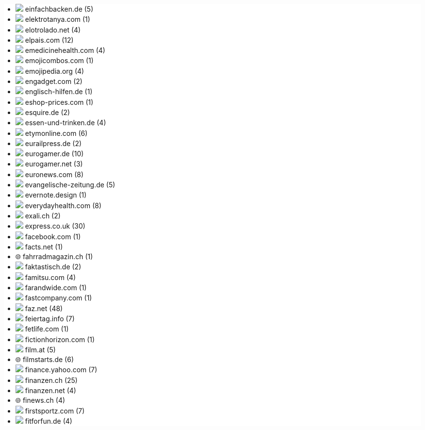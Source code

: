 - <img src="https://icons.duckduckgo.com/ip3/einfachbacken.de.ico" width="16" loading="lazy" />&nbsp;einfachbacken.de (5)
- <img src="https://icons.duckduckgo.com/ip3/elektrotanya.com.ico" width="16" loading="lazy" />&nbsp;elektrotanya.com (1)
- <img src="https://icons.duckduckgo.com/ip3/elotrolado.net.ico" width="16" loading="lazy" />&nbsp;elotrolado.net (4)
- <img src="https://icons.duckduckgo.com/ip3/elpais.com.ico" width="16" loading="lazy" />&nbsp;elpais.com (12)
- <img src="https://icons.duckduckgo.com/ip3/emedicinehealth.com.ico" width="16" loading="lazy" />&nbsp;emedicinehealth.com (4)
- <img src="https://icons.duckduckgo.com/ip3/emojicombos.com.ico" width="16" loading="lazy" />&nbsp;emojicombos.com (1)
- <img src="https://icons.duckduckgo.com/ip3/emojipedia.org.ico" width="16" loading="lazy" />&nbsp;emojipedia.org (4)
- <img src="https://icons.duckduckgo.com/ip3/engadget.com.ico" width="16" loading="lazy" />&nbsp;engadget.com (2)
- <img src="https://icons.duckduckgo.com/ip3/englisch-hilfen.de.ico" width="16" loading="lazy" />&nbsp;englisch-hilfen.de (1)
- <img src="https://icons.duckduckgo.com/ip3/eshop-prices.com.ico" width="16" loading="lazy" />&nbsp;eshop-prices.com (1)
- <img src="https://icons.duckduckgo.com/ip3/esquire.de.ico" width="16" loading="lazy" />&nbsp;esquire.de (2)
- <img src="https://icons.duckduckgo.com/ip3/essen-und-trinken.de.ico" width="16" loading="lazy" />&nbsp;essen-und-trinken.de (4)
- <img src="https://icons.duckduckgo.com/ip3/etymonline.com.ico" width="16" loading="lazy" />&nbsp;etymonline.com (6)
- <img src="https://icons.duckduckgo.com/ip3/eurailpress.de.ico" width="16" loading="lazy" />&nbsp;eurailpress.de (2)
- <img src="https://icons.duckduckgo.com/ip3/eurogamer.de.ico" width="16" loading="lazy" />&nbsp;eurogamer.de (10)
- <img src="https://icons.duckduckgo.com/ip3/eurogamer.net.ico" width="16" loading="lazy" />&nbsp;eurogamer.net (3)
- <img src="https://icons.duckduckgo.com/ip3/euronews.com.ico" width="16" loading="lazy" />&nbsp;euronews.com (8)
- <img src="https://icons.duckduckgo.com/ip3/evangelische-zeitung.de.ico" width="16" loading="lazy" />&nbsp;evangelische-zeitung.de (5)
- <img src="https://icons.duckduckgo.com/ip3/evernote.design.ico" width="16" loading="lazy" />&nbsp;evernote.design (1)
- <img src="https://icons.duckduckgo.com/ip3/everydayhealth.com.ico" width="16" loading="lazy" />&nbsp;everydayhealth.com (8)
- <img src="https://icons.duckduckgo.com/ip3/exali.ch.ico" width="16" loading="lazy" />&nbsp;exali.ch (2)
- <img src="https://icons.duckduckgo.com/ip3/express.co.uk.ico" width="16" loading="lazy" />&nbsp;express.co.uk (30)
- <img src="https://icons.duckduckgo.com/ip3/facebook.com.ico" width="16" loading="lazy" />&nbsp;facebook.com (1)
- <img src="https://icons.duckduckgo.com/ip3/facts.net.ico" width="16" loading="lazy" />&nbsp;facts.net (1)
- 🌐&nbsp;fahrradmagazin.ch (1)
- <img src="https://icons.duckduckgo.com/ip3/faktastisch.de.ico" width="16" loading="lazy" />&nbsp;faktastisch.de (2)
- <img src="https://icons.duckduckgo.com/ip3/famitsu.com.ico" width="16" loading="lazy" />&nbsp;famitsu.com (4)
- <img src="https://icons.duckduckgo.com/ip3/farandwide.com.ico" width="16" loading="lazy" />&nbsp;farandwide.com (1)
- <img src="https://icons.duckduckgo.com/ip3/fastcompany.com.ico" width="16" loading="lazy" />&nbsp;fastcompany.com (1)
- <img src="https://icons.duckduckgo.com/ip3/faz.net.ico" width="16" loading="lazy" />&nbsp;faz.net (48)
- <img src="https://icons.duckduckgo.com/ip3/feiertag.info.ico" width="16" loading="lazy" />&nbsp;feiertag.info (7)
- <img src="https://icons.duckduckgo.com/ip3/fetlife.com.ico" width="16" loading="lazy" />&nbsp;fetlife.com (1)
- <img src="https://icons.duckduckgo.com/ip3/fictionhorizon.com.ico" width="16" loading="lazy" />&nbsp;fictionhorizon.com (1)
- <img src="https://icons.duckduckgo.com/ip3/film.at.ico" width="16" loading="lazy" />&nbsp;film.at (5)
- 🌐&nbsp;filmstarts.de (6)
- <img src="https://icons.duckduckgo.com/ip3/finance.yahoo.com.ico" width="16" loading="lazy" />&nbsp;finance.yahoo.com (7)
- <img src="https://icons.duckduckgo.com/ip3/finanzen.ch.ico" width="16" loading="lazy" />&nbsp;finanzen.ch (25)
- <img src="https://icons.duckduckgo.com/ip3/finanzen.net.ico" width="16" loading="lazy" />&nbsp;finanzen.net (4)
- 🌐&nbsp;finews.ch (4)
- <img src="https://icons.duckduckgo.com/ip3/firstsportz.com.ico" width="16" loading="lazy" />&nbsp;firstsportz.com (7)
- <img src="https://icons.duckduckgo.com/ip3/fitforfun.de.ico" width="16" loading="lazy" />&nbsp;fitforfun.de (4)